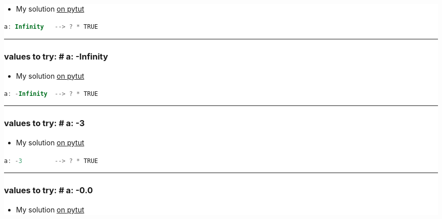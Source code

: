 * My solution [on pytut](http://www.pythontutor.com/javascript.html#code=const%20x%20%3D%20Infinity%20%3B%20//%20experiment%20with%20different%20values%20%0Aconst%20tern_value%20%3D%20%28x%29%20%3F%20%22truthy%22%20%3A%20%22falsey%22%20%3B%0A%0Aconst%20truthiness_x%20%3D%20Boolean%28x%29%3B%0A%0Aconst%20tern_truthiness%20%3D%20%28truthiness_x%29%20%3F%20%22truthy%22%20%3A%20%22falsey%22%20%3B%0Aconst%20tern_option%20%3D%20%28truthiness_x%29%20%3F%20%22first%22%20%3A%20%22second%22%20%3B%0Aconst%20tern_numbers%20%3D%20%28truthiness_x%29%20%3F%201%20%3A%202%20%3B%0A%20console.log%28%22x%3A%20%22%20%2B%20typeof%20x%20%2B%20%22,%20%22%20%2B%20x%29%3B%0A%20//%20console.log%28%22coerced%3A%20%22%20%2B%20coerce_truthiness%29%3B%0A%20%20//console.log%28%22ternaried%3A%20%22%20%2B%20ternary_truthiness%29%3B%0A%20%20console.log%28%22option%3A%20%22%20%2B%20tern_option%29%3B%0A%20%20console.log%28%22numbers%3A%20%22%20%2B%20tern_numbers%29%3B%0A%20%20console.log%28%22truthiness%3A%20%22%20%2B%20tern_truthiness%29%3B&curInstr=10&mode=display&origin=opt-frontend.js&py=js&rawInputLstJSON=%5B%5D)
```js
a: Infinity   --> ? * TRUE

```
---
### values to try: # a: -Infinity
* My solution [on pytut](http://www.pythontutor.com/javascript.html#code=const%20x%20%3D%20-Infinity%20%3B%20//%20experiment%20with%20different%20values%20%0Aconst%20tern_value%20%3D%20%28x%29%20%3F%20%22truthy%22%20%3A%20%22falsey%22%20%3B%0A%0Aconst%20truthiness_x%20%3D%20Boolean%28x%29%3B%0A%0Aconst%20tern_truthiness%20%3D%20%28truthiness_x%29%20%3F%20%22truthy%22%20%3A%20%22falsey%22%20%3B%0Aconst%20tern_option%20%3D%20%28truthiness_x%29%20%3F%20%22first%22%20%3A%20%22second%22%20%3B%0Aconst%20tern_numbers%20%3D%20%28truthiness_x%29%20%3F%201%20%3A%202%20%3B%0A%20console.log%28%22x%3A%20%22%20%2B%20typeof%20x%20%2B%20%22,%20%22%20%2B%20x%29%3B%0A%20//%20console.log%28%22coerced%3A%20%22%20%2B%20coerce_truthiness%29%3B%0A%20%20//console.log%28%22ternaried%3A%20%22%20%2B%20ternary_truthiness%29%3B%0A%20%20console.log%28%22option%3A%20%22%20%2B%20tern_option%29%3B%0A%20%20console.log%28%22numbers%3A%20%22%20%2B%20tern_numbers%29%3B%0A%20%20console.log%28%22truthiness%3A%20%22%20%2B%20tern_truthiness%29%3B&curInstr=10&mode=display&origin=opt-frontend.js&py=js&rawInputLstJSON=%5B%5D)
```js
a: -Infinity  --> ? * TRUE

```
---
### values to try: # a: -3
* My solution [on pytut](http://www.pythontutor.com/javascript.html#code=const%20x%20%3D%20-3%20%3B%20//%20experiment%20with%20different%20values%20%0Aconst%20tern_value%20%3D%20%28x%29%20%3F%20%22truthy%22%20%3A%20%22falsey%22%20%3B%0A%0Aconst%20truthiness_x%20%3D%20Boolean%28x%29%3B%0A%0Aconst%20tern_truthiness%20%3D%20%28truthiness_x%29%20%3F%20%22truthy%22%20%3A%20%22falsey%22%20%3B%0Aconst%20tern_option%20%3D%20%28truthiness_x%29%20%3F%20%22first%22%20%3A%20%22second%22%20%3B%0Aconst%20tern_numbers%20%3D%20%28truthiness_x%29%20%3F%201%20%3A%202%20%3B%0A%20console.log%28%22x%3A%20%22%20%2B%20typeof%20x%20%2B%20%22,%20%22%20%2B%20x%29%3B%0A%20//%20console.log%28%22coerced%3A%20%22%20%2B%20coerce_truthiness%29%3B%0A%20%20//console.log%28%22ternaried%3A%20%22%20%2B%20ternary_truthiness%29%3B%0A%20%20console.log%28%22option%3A%20%22%20%2B%20tern_option%29%3B%0A%20%20console.log%28%22numbers%3A%20%22%20%2B%20tern_numbers%29%3B%0A%20%20console.log%28%22truthiness%3A%20%22%20%2B%20tern_truthiness%29%3B&curInstr=10&mode=display&origin=opt-frontend.js&py=js&rawInputLstJSON=%5B%5D)
```js
a: -3         --> ? * TRUE

```
---
### values to try: # a: -0.0
* My solution [on pytut](http://www.pythontutor.com/javascript.html#code=const%20x%20%3D%20-0.0%20%3B%20//%20experiment%20with%20different%20values%20%0Aconst%20tern_value%20%3D%20%28x%29%20%3F%20%22truthy%22%20%3A%20%22falsey%22%20%3B%0A%0Aconst%20truthiness_x%20%3D%20Boolean%28x%29%3B%0A%0Aconst%20tern_truthiness%20%3D%20%28truthiness_x%29%20%3F%20%22truthy%22%20%3A%20%22falsey%22%20%3B%0Aconst%20tern_option%20%3D%20%28truthiness_x%29%20%3F%20%22first%22%20%3A%20%22second%22%20%3B%0Aconst%20tern_numbers%20%3D%20%28truthiness_x%29%20%3F%201%20%3A%202%20%3B%0A%20console.log%28%22x%3A%20%22%20%2B%20typeof%20x%20%2B%20%22,%20%22%20%2B%20x%29%3B%0A%20//%20console.log%28%22coerced%3A%20%22%20%2B%20coerce_truthiness%29%3B%0A%20%20//console.log%28%22ternaried%3A%20%22%20%2B%20ternary_truthiness%29%3B%0A%20%20console.log%28%22option%3A%20%22%20%2B%20tern_option%29%3B%0A%20%20console.log%28%22numbers%3A%20%22%20%2B%20tern_numbers%29%3B%0A%20%20console.log%28%22truthiness%3A%20%22%20%2B%20tern_truthiness%29%3B&curInstr=10&mode=display&origin=opt-frontend.js&py=js&rawInputLstJSON=%5B%5D)